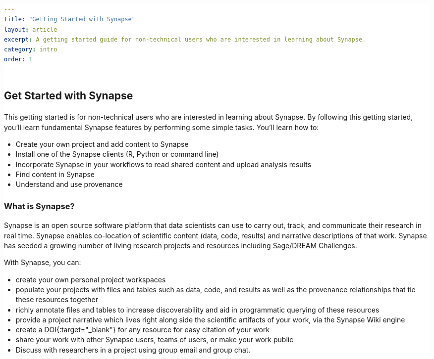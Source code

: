 ```yaml
---
title: "Getting Started with Synapse"
layout: article
excerpt: A getting started guide for non-technical users who are interested in learning about Synapse.
category: intro
order: 1
---
```


<script src='/assets/javascripts/words.js'></script>

<style>
#webTab {
    width: 90%;
}
</style>

## Get Started with Synapse

This getting started is for non-technical users who are interested in learning about Synapse. By following this getting started, you’ll learn fundamental Synapse features by performing some simple tasks. You’ll learn how to:

* Create your own project and add content to Synapse
* Install one of the Synapse clients (R, Python or command line)
* Incorporate Synapse in your workflows to read shared content and upload analysis results
* Find content in Synapse
* Understand and use provenance

### What is Synapse?
Synapse is an open source software platform that data scientists can use to carry out, track, and communicate their research in real time. Synapse enables co-location of scientific content (data, code, results) and narrative descriptions of that work. Synapse has seeded a growing number of living [research projects](https://www.synapse.org/#!StandaloneWiki:ResearchCommunities) and [resources](https://www.synapse.org/#!StandaloneWiki:OpenResearchProjects) including [Sage/DREAM Challenges](http://dreamchallenges.org/).

With Synapse, you can:

* create your own personal project workspaces
* populate your projects with files and tables such as data, code, and results as well as the provenance relationships that tie these resources together
* richly annotate files and tables to increase discoverability and aid in programmatic querying of these resources
* provide a project narrative which lives right along side the scientific artifacts of your work, via the Synapse Wiki engine
* create a [DOI](http://en.wikipedia.org/wiki/Digital_object_identifier){:target="_blank"} for any resource for easy citation of your work
* share your work with other Synapse users, teams of users, or make your work public
* Discuss with researchers in a project using group email and group chat.
